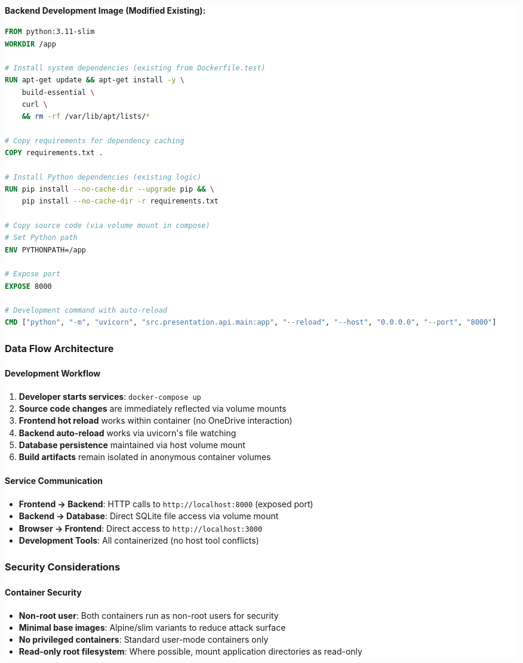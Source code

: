 **Backend Development Image (Modified Existing):**
```dockerfile
FROM python:3.11-slim
WORKDIR /app

# Install system dependencies (existing from Dockerfile.test)
RUN apt-get update && apt-get install -y \
    build-essential \
    curl \
    && rm -rf /var/lib/apt/lists/*

# Copy requirements for dependency caching
COPY requirements.txt .

# Install Python dependencies (existing logic)
RUN pip install --no-cache-dir --upgrade pip && \
    pip install --no-cache-dir -r requirements.txt

# Copy source code (via volume mount in compose)
# Set Python path
ENV PYTHONPATH=/app

# Expose port  
EXPOSE 8000

# Development command with auto-reload
CMD ["python", "-m", "uvicorn", "src.presentation.api.main:app", "--reload", "--host", "0.0.0.0", "--port", "8000"]
```

### Data Flow Architecture

#### Development Workflow
1. **Developer starts services**: `docker-compose up`
2. **Source code changes** are immediately reflected via volume mounts
3. **Frontend hot reload** works within container (no OneDrive interaction)
4. **Backend auto-reload** works via uvicorn's file watching
5. **Database persistence** maintained via host volume mount
6. **Build artifacts** remain isolated in anonymous container volumes

#### Service Communication
- **Frontend → Backend**: HTTP calls to `http://localhost:8000` (exposed port)
- **Backend → Database**: Direct SQLite file access via volume mount
- **Browser → Frontend**: Direct access to `http://localhost:3000`
- **Development Tools**: All containerized (no host tool conflicts)

### Security Considerations

#### Container Security
- **Non-root user**: Both containers run as non-root users for security
- **Minimal base images**: Alpine/slim variants to reduce attack surface
- **No privileged containers**: Standard user-mode containers only
- **Read-only root filesystem**: Where possible, mount application directories as read-only
